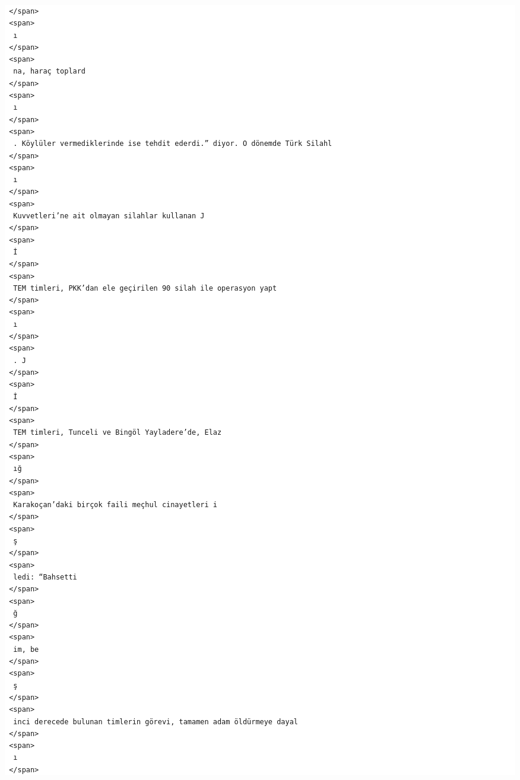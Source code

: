      </span>
     <span>
      ı
     </span>
     <span>
      na, haraç toplard
     </span>
     <span>
      ı
     </span>
     <span>
      . Köylüler vermediklerinde ise tehdit ederdi.” diyor. O dönemde Türk Silahl
     </span>
     <span>
      ı
     </span>
     <span>
      Kuvvetleri’ne ait olmayan silahlar kullanan J
     </span>
     <span>
      İ
     </span>
     <span>
      TEM timleri, PKK’dan ele geçirilen 90 silah ile operasyon yapt
     </span>
     <span>
      ı
     </span>
     <span>
      . J
     </span>
     <span>
      İ
     </span>
     <span>
      TEM timleri, Tunceli ve Bingöl Yayladere’de, Elaz
     </span>
     <span>
      ığ
     </span>
     <span>
      Karakoçan’daki birçok faili meçhul cinayetleri i
     </span>
     <span>
      ş
     </span>
     <span>
      ledi: “Bahsetti
     </span>
     <span>
      ğ
     </span>
     <span>
      im, be
     </span>
     <span>
      ş
     </span>
     <span>
      inci derecede bulunan timlerin görevi, tamamen adam öldürmeye dayal
     </span>
     <span>
      ı
     </span>